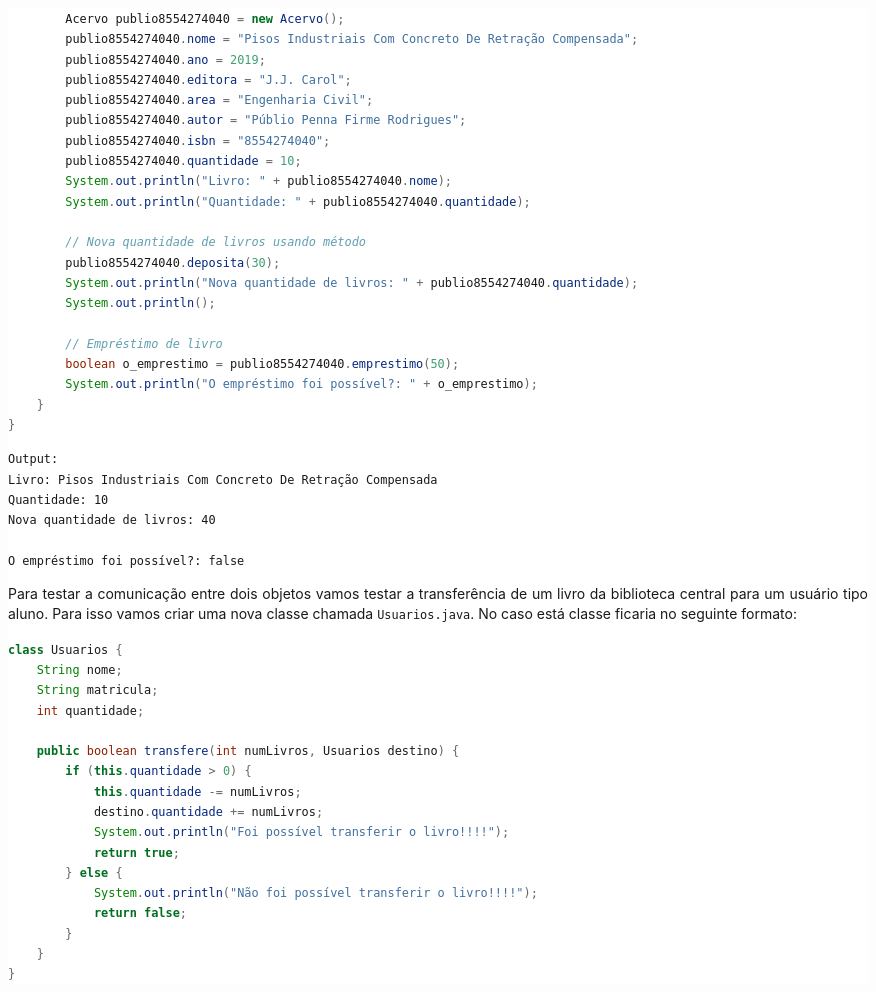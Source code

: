 ```java
		Acervo publio8554274040 = new Acervo();
		publio8554274040.nome = "Pisos Industriais Com Concreto De Retração Compensada";
		publio8554274040.ano = 2019;
		publio8554274040.editora = "J.J. Carol";
		publio8554274040.area = "Engenharia Civil";
		publio8554274040.autor = "Públio Penna Firme Rodrigues";
		publio8554274040.isbn = "8554274040";
		publio8554274040.quantidade = 10;
		System.out.println("Livro: " + publio8554274040.nome);
		System.out.println("Quantidade: " + publio8554274040.quantidade);
		
		// Nova quantidade de livros usando método
		publio8554274040.deposita(30);
		System.out.println("Nova quantidade de livros: " + publio8554274040.quantidade);
		System.out.println();

		// Empréstimo de livro
		boolean o_emprestimo = publio8554274040.emprestimo(50);
		System.out.println("O empréstimo foi possível?: " + o_emprestimo);
	}
}
```
```
Output:
Livro: Pisos Industriais Com Concreto De Retração Compensada
Quantidade: 10
Nova quantidade de livros: 40

O empréstimo foi possível?: false
```

<p align="justify">Para testar a comunicação entre dois objetos vamos testar a transferência de um livro da biblioteca central para um usuário tipo aluno. Para isso vamos criar uma nova classe chamada <code>Usuarios.java</code>. No caso está classe ficaria no seguinte formato:</p>

```java
class Usuarios {
    String nome;
    String matricula;
    int quantidade; 
    
    public boolean transfere(int numLivros, Usuarios destino) {
        if (this.quantidade > 0) {
            this.quantidade -= numLivros;
            destino.quantidade += numLivros;
            System.out.println("Foi possível transferir o livro!!!!");
            return true; 
        } else {
            System.out.println("Não foi possível transferir o livro!!!!");
            return false;
        }
    }
}
```
